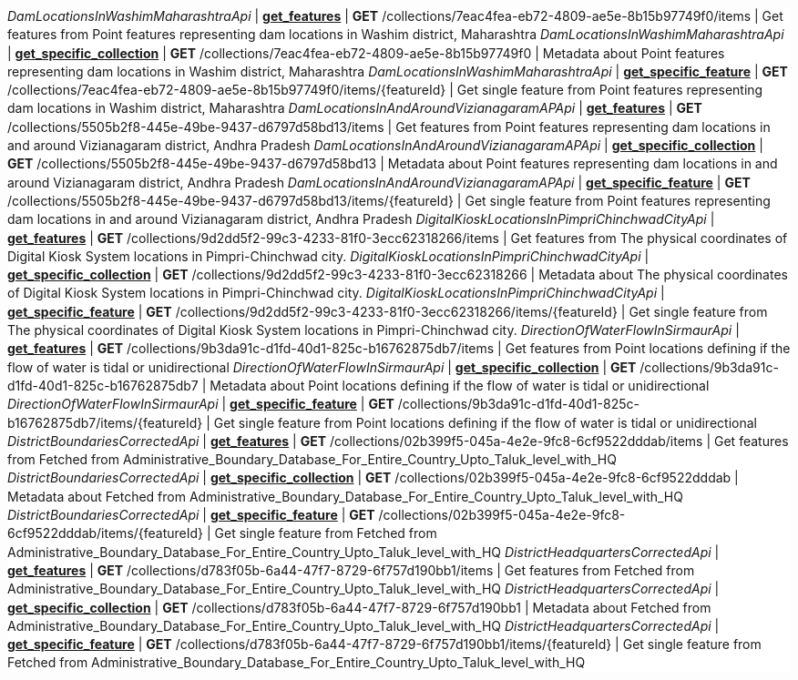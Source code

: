 *DamLocationsInWashimMaharashtraApi* | [**get_features**](docs/DamLocationsInWashimMaharashtraApi.md#get_features) | **GET** /collections/7eac4fea-eb72-4809-ae5e-8b15b97749f0/items | Get features from Point features representing dam locations in Washim district, Maharashtra
*DamLocationsInWashimMaharashtraApi* | [**get_specific_collection**](docs/DamLocationsInWashimMaharashtraApi.md#get_specific_collection) | **GET** /collections/7eac4fea-eb72-4809-ae5e-8b15b97749f0 | Metadata about Point features representing dam locations in Washim district, Maharashtra
*DamLocationsInWashimMaharashtraApi* | [**get_specific_feature**](docs/DamLocationsInWashimMaharashtraApi.md#get_specific_feature) | **GET** /collections/7eac4fea-eb72-4809-ae5e-8b15b97749f0/items/{featureId} | Get single feature from Point features representing dam locations in Washim district, Maharashtra
*DamLocationsInAndAroundVizianagaramAPApi* | [**get_features**](docs/DamLocationsInAndAroundVizianagaramAPApi.md#get_features) | **GET** /collections/5505b2f8-445e-49be-9437-d6797d58bd13/items | Get features from Point features representing dam locations in and around Vizianagaram district, Andhra Pradesh
*DamLocationsInAndAroundVizianagaramAPApi* | [**get_specific_collection**](docs/DamLocationsInAndAroundVizianagaramAPApi.md#get_specific_collection) | **GET** /collections/5505b2f8-445e-49be-9437-d6797d58bd13 | Metadata about Point features representing dam locations in and around Vizianagaram district, Andhra Pradesh
*DamLocationsInAndAroundVizianagaramAPApi* | [**get_specific_feature**](docs/DamLocationsInAndAroundVizianagaramAPApi.md#get_specific_feature) | **GET** /collections/5505b2f8-445e-49be-9437-d6797d58bd13/items/{featureId} | Get single feature from Point features representing dam locations in and around Vizianagaram district, Andhra Pradesh
*DigitalKioskLocationsInPimpriChinchwadCityApi* | [**get_features**](docs/DigitalKioskLocationsInPimpriChinchwadCityApi.md#get_features) | **GET** /collections/9d2dd5f2-99c3-4233-81f0-3ecc62318266/items | Get features from The physical coordinates of Digital Kiosk System locations in Pimpri-Chinchwad city.
*DigitalKioskLocationsInPimpriChinchwadCityApi* | [**get_specific_collection**](docs/DigitalKioskLocationsInPimpriChinchwadCityApi.md#get_specific_collection) | **GET** /collections/9d2dd5f2-99c3-4233-81f0-3ecc62318266 | Metadata about The physical coordinates of Digital Kiosk System locations in Pimpri-Chinchwad city.
*DigitalKioskLocationsInPimpriChinchwadCityApi* | [**get_specific_feature**](docs/DigitalKioskLocationsInPimpriChinchwadCityApi.md#get_specific_feature) | **GET** /collections/9d2dd5f2-99c3-4233-81f0-3ecc62318266/items/{featureId} | Get single feature from The physical coordinates of Digital Kiosk System locations in Pimpri-Chinchwad city.
*DirectionOfWaterFlowInSirmaurApi* | [**get_features**](docs/DirectionOfWaterFlowInSirmaurApi.md#get_features) | **GET** /collections/9b3da91c-d1fd-40d1-825c-b16762875db7/items | Get features from Point locations defining if the flow of water is tidal or unidirectional
*DirectionOfWaterFlowInSirmaurApi* | [**get_specific_collection**](docs/DirectionOfWaterFlowInSirmaurApi.md#get_specific_collection) | **GET** /collections/9b3da91c-d1fd-40d1-825c-b16762875db7 | Metadata about Point locations defining if the flow of water is tidal or unidirectional
*DirectionOfWaterFlowInSirmaurApi* | [**get_specific_feature**](docs/DirectionOfWaterFlowInSirmaurApi.md#get_specific_feature) | **GET** /collections/9b3da91c-d1fd-40d1-825c-b16762875db7/items/{featureId} | Get single feature from Point locations defining if the flow of water is tidal or unidirectional
*DistrictBoundariesCorrectedApi* | [**get_features**](docs/DistrictBoundariesCorrectedApi.md#get_features) | **GET** /collections/02b399f5-045a-4e2e-9fc8-6cf9522dddab/items | Get features from Fetched from Administrative_Boundary_Database_For_Entire_Country_Upto_Taluk_level_with_HQ
*DistrictBoundariesCorrectedApi* | [**get_specific_collection**](docs/DistrictBoundariesCorrectedApi.md#get_specific_collection) | **GET** /collections/02b399f5-045a-4e2e-9fc8-6cf9522dddab | Metadata about Fetched from Administrative_Boundary_Database_For_Entire_Country_Upto_Taluk_level_with_HQ
*DistrictBoundariesCorrectedApi* | [**get_specific_feature**](docs/DistrictBoundariesCorrectedApi.md#get_specific_feature) | **GET** /collections/02b399f5-045a-4e2e-9fc8-6cf9522dddab/items/{featureId} | Get single feature from Fetched from Administrative_Boundary_Database_For_Entire_Country_Upto_Taluk_level_with_HQ
*DistrictHeadquartersCorrectedApi* | [**get_features**](docs/DistrictHeadquartersCorrectedApi.md#get_features) | **GET** /collections/d783f05b-6a44-47f7-8729-6f757d190bb1/items | Get features from Fetched from Administrative_Boundary_Database_For_Entire_Country_Upto_Taluk_level_with_HQ
*DistrictHeadquartersCorrectedApi* | [**get_specific_collection**](docs/DistrictHeadquartersCorrectedApi.md#get_specific_collection) | **GET** /collections/d783f05b-6a44-47f7-8729-6f757d190bb1 | Metadata about Fetched from Administrative_Boundary_Database_For_Entire_Country_Upto_Taluk_level_with_HQ
*DistrictHeadquartersCorrectedApi* | [**get_specific_feature**](docs/DistrictHeadquartersCorrectedApi.md#get_specific_feature) | **GET** /collections/d783f05b-6a44-47f7-8729-6f757d190bb1/items/{featureId} | Get single feature from Fetched from Administrative_Boundary_Database_For_Entire_Country_Upto_Taluk_level_with_HQ